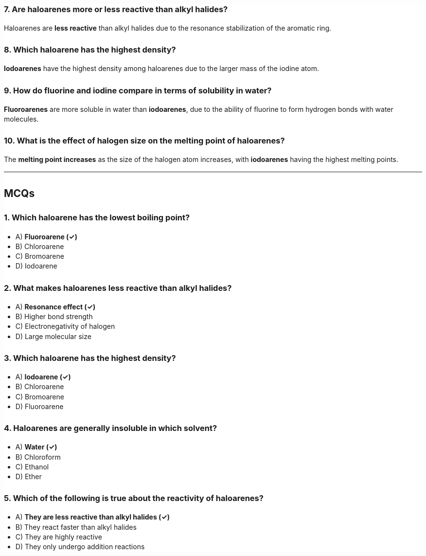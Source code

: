 ### 7. Are haloarenes more or less reactive than alkyl halides?
Haloarenes are **less reactive** than alkyl halides due to the resonance stabilization of the aromatic ring.

### 8. Which haloarene has the highest density?
**Iodoarenes** have the highest density among haloarenes due to the larger mass of the iodine atom.

### 9. How do fluorine and iodine compare in terms of solubility in water?
**Fluoroarenes** are more soluble in water than **iodoarenes**, due to the ability of fluorine to form hydrogen bonds with water molecules.

### 10. What is the effect of halogen size on the melting point of haloarenes?
The **melting point increases** as the size of the halogen atom increases, with **iodoarenes** having the highest melting points.

---

## MCQs

### 1. Which haloarene has the lowest boiling point?
- A) **Fluoroarene (✓)**  
- B) Chloroarene  
- C) Bromoarene  
- D) Iodoarene

### 2. What makes haloarenes less reactive than alkyl halides?
- A) **Resonance effect (✓)**  
- B) Higher bond strength  
- C) Electronegativity of halogen  
- D) Large molecular size

### 3. Which haloarene has the highest density?
- A) **Iodoarene (✓)**  
- B) Chloroarene  
- C) Bromoarene  
- D) Fluoroarene

### 4. Haloarenes are generally insoluble in which solvent?
- A) **Water (✓)**  
- B) Chloroform  
- C) Ethanol  
- D) Ether

### 5. Which of the following is true about the reactivity of haloarenes?
- A) **They are less reactive than alkyl halides (✓)**  
- B) They react faster than alkyl halides
- C) They are highly reactive
- D) They only undergo addition reactions
